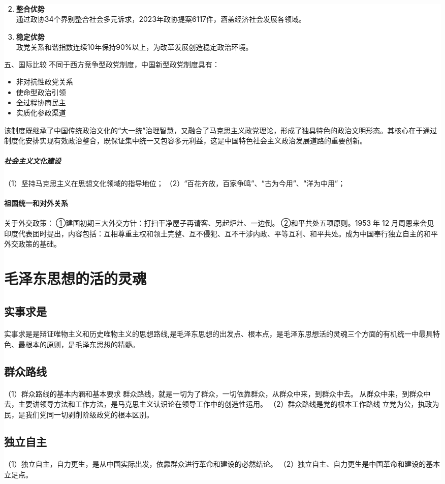2. **整合优势**  
通过政协34个界别整合社会多元诉求，2023年政协提案6117件，涵盖经济社会发展各领域。

3. **稳定优势**  
政党关系和谐指数连续10年保持90%以上，为改革发展创造稳定政治环境。

五、国际比较
不同于西方竞争型政党制度，中国新型政党制度具有：
- 非对抗性政党关系
- 使命型政治引领
- 全过程协商民主
- 实质化参政渠道

该制度既继承了中国传统政治文化的“大一统”治理智慧，又融合了马克思主义政党理论，形成了独具特色的政治文明形态。其核心在于通过制度化安排实现有效政治整合，既保证集中统一又包容多元利益，这是中国特色社会主义政治发展道路的重要创新。

##### 社会主义文化建设
（1）坚持马克思主义在思想文化领域的指导地位；
（2）“百花齐放，百家争鸣”、“古为今用”、“洋为中用”；

#### 祖国统一和对外关系
关于外交政策：
①建国初期三大外交方针：打扫干净屋子再请客、另起炉灶、一边倒。
②和平共处五项原则。1953 年 12 月周恩来会见印度代表团时提出，内容包括：互相尊重主权和领土完整、互不侵犯、互不干涉内政、平等互利、和平共处。成为中国奉行独立自主的和平外交政策的基础。

# 毛泽东思想的活的灵魂
## 实事求是
实事求是是辩证唯物主义和历史唯物主义的思想路线,是毛泽东思想的出发点、根本点，是毛泽东思想活的灵魂三个方面的有机统一中最具特色、最根本的原则，是毛泽东思想的精髓。
## 群众路线
（1）群众路线的基本内涵和基本要求
群众路线，就是一切为了群众，一切依靠群众，从群众中来，到群众中去。
从群众中来，到群众中去，主要讲领导方法和工作方法，是马克思主义认识论在领导工作中的创造性运用。
（2）群众路线是党的根本工作路线
立党为公，执政为民，是我们党同一切剥削阶级政党的根本区别。
## 独立自主
（1）独立自主，自力更生，是从中国实际出发，依靠群众进行革命和建设的必然结论。
（2）独立自主、自力更生是中国革命和建设的基本立足点。

